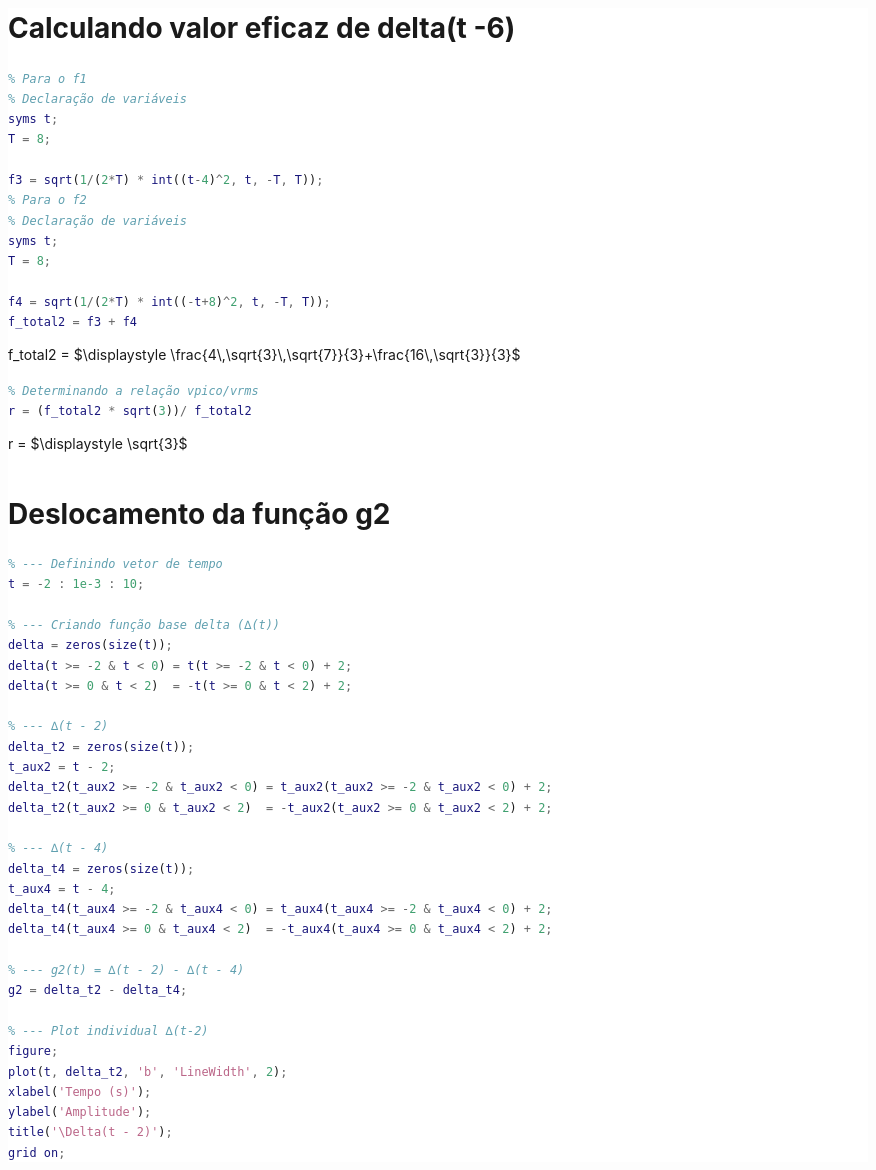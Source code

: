 
# Calculando valor eficaz de delta(t \-6)
```matlab
% Para o f1
% Declaração de variáveis
syms t;
T = 8;

f3 = sqrt(1/(2*T) * int((t-4)^2, t, -T, T));
% Para o f2
% Declaração de variáveis
syms t;
T = 8;

f4 = sqrt(1/(2*T) * int((-t+8)^2, t, -T, T));
f_total2 = f3 + f4
```
f_total2 = 
 $\displaystyle \frac{4\,\sqrt{3}\,\sqrt{7}}{3}+\frac{16\,\sqrt{3}}{3}$
 

```matlab
% Determinando a relação vpico/vrms
r = (f_total2 * sqrt(3))/ f_total2
```
r = 
 $\displaystyle \sqrt{3}$
 

# Deslocamento da função g2
```matlab
% --- Definindo vetor de tempo
t = -2 : 1e-3 : 10;

% --- Criando função base delta (∆(t))
delta = zeros(size(t));
delta(t >= -2 & t < 0) = t(t >= -2 & t < 0) + 2;
delta(t >= 0 & t < 2)  = -t(t >= 0 & t < 2) + 2;

% --- ∆(t - 2)
delta_t2 = zeros(size(t));
t_aux2 = t - 2;
delta_t2(t_aux2 >= -2 & t_aux2 < 0) = t_aux2(t_aux2 >= -2 & t_aux2 < 0) + 2;
delta_t2(t_aux2 >= 0 & t_aux2 < 2)  = -t_aux2(t_aux2 >= 0 & t_aux2 < 2) + 2;

% --- ∆(t - 4)
delta_t4 = zeros(size(t));
t_aux4 = t - 4;
delta_t4(t_aux4 >= -2 & t_aux4 < 0) = t_aux4(t_aux4 >= -2 & t_aux4 < 0) + 2;
delta_t4(t_aux4 >= 0 & t_aux4 < 2)  = -t_aux4(t_aux4 >= 0 & t_aux4 < 2) + 2;

% --- g2(t) = ∆(t - 2) - ∆(t - 4)
g2 = delta_t2 - delta_t4;

% --- Plot individual ∆(t-2)
figure;
plot(t, delta_t2, 'b', 'LineWidth', 2);
xlabel('Tempo (s)');
ylabel('Amplitude');
title('\Delta(t - 2)');
grid on;
```
